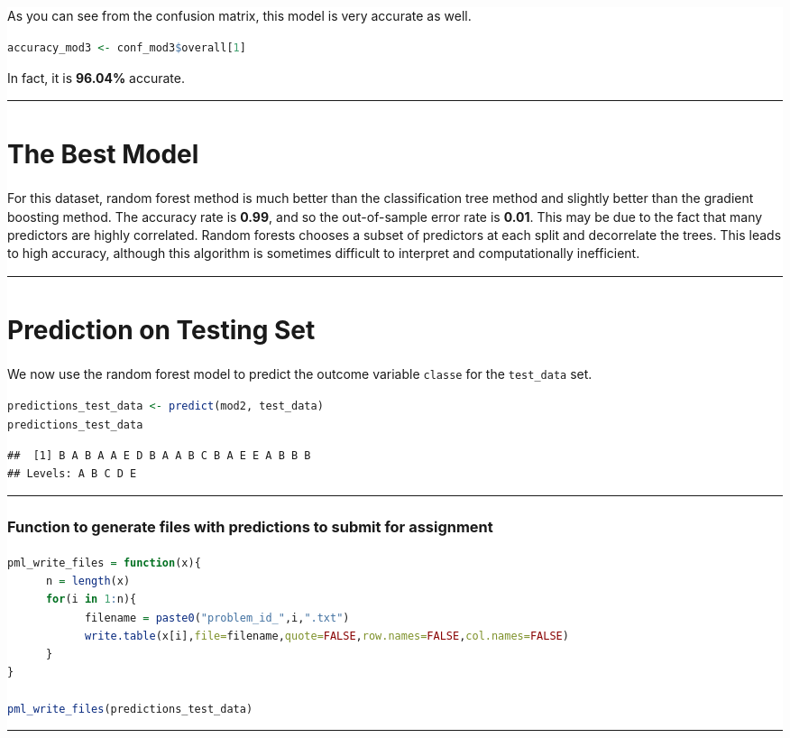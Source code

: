 As you can see from the confusion matrix, this model is very accurate as well.


```r
accuracy_mod3 <- conf_mod3$overall[1]
```

In fact, it is **96.04%** accurate.

***

# The Best Model

For this dataset, random forest method is much better than the classification tree method and slightly better than the gradient boosting method. The accuracy rate is **0.99**, and so the out-of-sample error rate is **0.01**. This may be due to the fact that many predictors are highly correlated. Random forests chooses a subset of predictors at each split and decorrelate the trees. This leads to high accuracy, although this algorithm is sometimes difficult to interpret and computationally inefficient.

***

# Prediction on Testing Set

We now use the random forest model to predict the outcome variable `classe` for the `test_data` set.


```r
predictions_test_data <- predict(mod2, test_data)
predictions_test_data
```

```
##  [1] B A B A A E D B A A B C B A E E A B B B
## Levels: A B C D E
```

***

### Function to generate files with predictions to submit for assignment


```r
pml_write_files = function(x){
      n = length(x)
      for(i in 1:n){
            filename = paste0("problem_id_",i,".txt")
            write.table(x[i],file=filename,quote=FALSE,row.names=FALSE,col.names=FALSE)
      }
}

pml_write_files(predictions_test_data)
```

***



